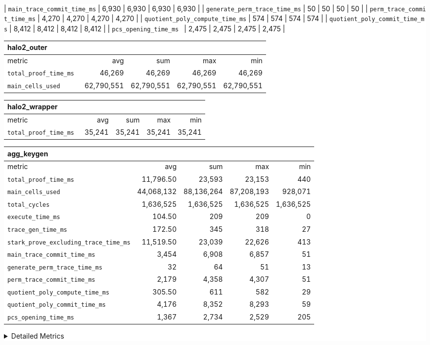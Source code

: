| `main_trace_commit_time_ms` |  6,930 |  6,930 |  6,930 |  6,930 |
| `generate_perm_trace_time_ms` |  50 |  50 |  50 |  50 |
| `perm_trace_commit_time_ms` |  4,270 |  4,270 |  4,270 |  4,270 |
| `quotient_poly_compute_time_ms` |  574 |  574 |  574 |  574 |
| `quotient_poly_commit_time_ms` |  8,412 |  8,412 |  8,412 |  8,412 |
| `pcs_opening_time_ms ` |  2,475 |  2,475 |  2,475 |  2,475 |

| halo2_outer |||||
|:---|---:|---:|---:|---:|
|metric|avg|sum|max|min|
| `total_proof_time_ms ` |  46,269 |  46,269 |  46,269 |  46,269 |
| `main_cells_used     ` |  62,790,551 |  62,790,551 |  62,790,551 |  62,790,551 |

| halo2_wrapper |||||
|:---|---:|---:|---:|---:|
|metric|avg|sum|max|min|
| `total_proof_time_ms ` |  35,241 |  35,241 |  35,241 |  35,241 |

| agg_keygen |||||
|:---|---:|---:|---:|---:|
|metric|avg|sum|max|min|
| `total_proof_time_ms ` |  11,796.50 |  23,593 |  23,153 |  440 |
| `main_cells_used     ` |  44,068,132 |  88,136,264 |  87,208,193 |  928,071 |
| `total_cycles        ` |  1,636,525 |  1,636,525 |  1,636,525 |  1,636,525 |
| `execute_time_ms     ` |  104.50 |  209 |  209 |  0 |
| `trace_gen_time_ms   ` |  172.50 |  345 |  318 |  27 |
| `stark_prove_excluding_trace_time_ms` |  11,519.50 |  23,039 |  22,626 |  413 |
| `main_trace_commit_time_ms` |  3,454 |  6,908 |  6,857 |  51 |
| `generate_perm_trace_time_ms` |  32 |  64 |  51 |  13 |
| `perm_trace_commit_time_ms` |  2,179 |  4,358 |  4,307 |  51 |
| `quotient_poly_compute_time_ms` |  305.50 |  611 |  582 |  29 |
| `quotient_poly_commit_time_ms` |  4,176 |  8,352 |  8,293 |  59 |
| `pcs_opening_time_ms ` |  1,367 |  2,734 |  2,529 |  205 |



<details>
<summary>Detailed Metrics</summary>
